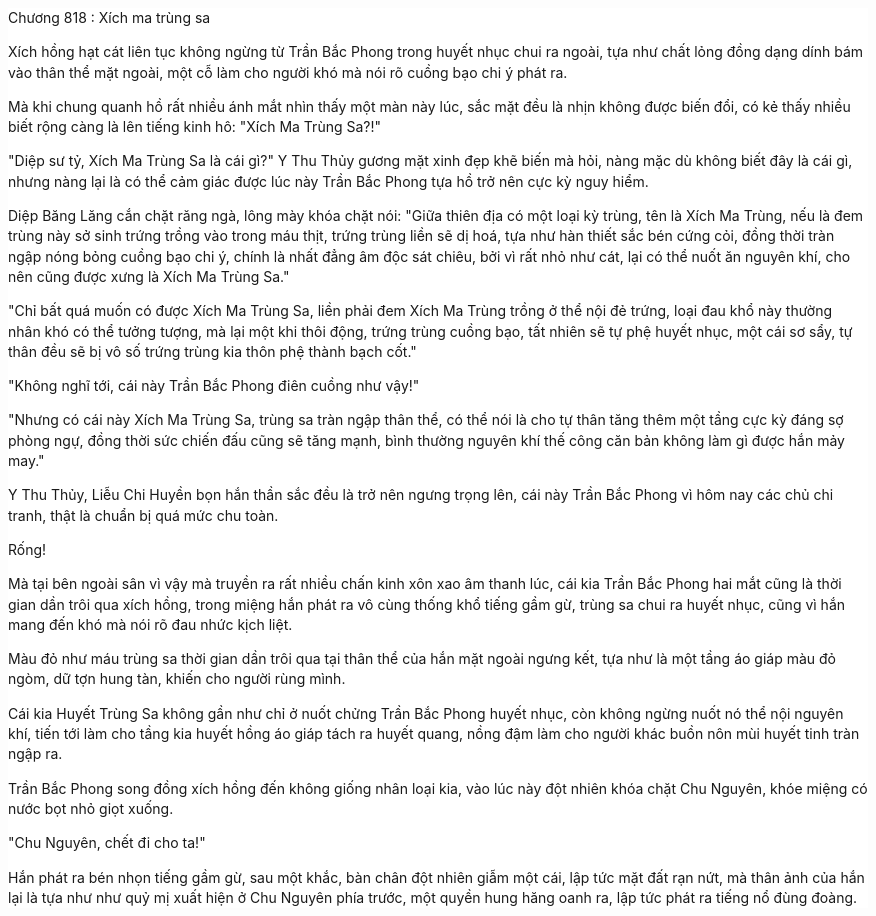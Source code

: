 




Chương 818 : Xích ma trùng sa


Xích hồng hạt cát liên tục không ngừng từ Trần Bắc Phong trong huyết nhục chui ra ngoài, tựa như chất lỏng đồng dạng dính bám vào thân thể mặt ngoài, một cỗ làm cho người khó mà nói rõ cuồng bạo chi ý phát ra.

Mà khi chung quanh hồ rất nhiều ánh mắt nhìn thấy một màn này lúc, sắc mặt đều là nhịn không được biến đổi, có kẻ thấy nhiều biết rộng càng là lên tiếng kinh hô: "Xích Ma Trùng Sa?!"

"Diệp sư tỷ, Xích Ma Trùng Sa là cái gì?" Y Thu Thủy gương mặt xinh đẹp khẽ biến mà hỏi, nàng mặc dù không biết đây là cái gì, nhưng nàng lại là có thể cảm giác được lúc này Trần Bắc Phong tựa hồ trở nên cực kỳ nguy hiểm.

Diệp Băng Lăng cắn chặt răng ngà, lông mày khóa chặt nói: "Giữa thiên địa có một loại kỳ trùng, tên là Xích Ma Trùng, nếu là đem trùng này sở sinh trứng trồng vào trong máu thịt, trứng trùng liền sẽ dị hoá, tựa như hàn thiết sắc bén cứng cỏi, đồng thời tràn ngập nóng bỏng cuồng bạo chi ý, chính là nhất đẳng âm độc sát chiêu, bởi vì rất nhỏ như cát, lại có thể nuốt ăn nguyên khí, cho nên cũng được xưng là Xích Ma Trùng Sa."

"Chỉ bất quá muốn có được Xích Ma Trùng Sa, liền phải đem Xích Ma Trùng trồng ở thể nội đẻ trứng, loại đau khổ này thường nhân khó có thể tưởng tượng, mà lại một khi thôi động, trứng trùng cuồng bạo, tất nhiên sẽ tự phệ huyết nhục, một cái sơ sẩy, tự thân đều sẽ bị vô số trứng trùng kia thôn phệ thành bạch cốt."

"Không nghĩ tới, cái này Trần Bắc Phong điên cuồng như vậy!"

"Nhưng có cái này Xích Ma Trùng Sa, trùng sa tràn ngập thân thể, có thể nói là cho tự thân tăng thêm một tầng cực kỳ đáng sợ phòng ngự, đồng thời sức chiến đấu cũng sẽ tăng mạnh, bình thường nguyên khí thế công căn bản không làm gì được hắn mảy may."

Y Thu Thủy, Liễu Chi Huyền bọn hắn thần sắc đều là trở nên ngưng trọng lên, cái này Trần Bắc Phong vì hôm nay các chủ chi tranh, thật là chuẩn bị quá mức chu toàn.

Rống!

Mà tại bên ngoài sân vì vậy mà truyền ra rất nhiều chấn kinh xôn xao âm thanh lúc, cái kia Trần Bắc Phong hai mắt cũng là thời gian dần trôi qua xích hồng, trong miệng hắn phát ra vô cùng thống khổ tiếng gầm gừ, trùng sa chui ra huyết nhục, cũng vì hắn mang đến khó mà nói rõ đau nhức kịch liệt.

Màu đỏ như máu trùng sa thời gian dần trôi qua tại thân thể của hắn mặt ngoài ngưng kết, tựa như là một tầng áo giáp màu đỏ ngòm, dữ tợn hung tàn, khiến cho người rùng mình.

Cái kia Huyết Trùng Sa không gần như chỉ ở nuốt chửng Trần Bắc Phong huyết nhục, còn không ngừng nuốt nó thể nội nguyên khí, tiến tới làm cho tầng kia huyết hồng áo giáp tách ra huyết quang, nồng đậm làm cho người khác buồn nôn mùi huyết tinh tràn ngập ra.

Trần Bắc Phong song đồng xích hồng đến không giống nhân loại kia, vào lúc này đột nhiên khóa chặt Chu Nguyên, khóe miệng có nước bọt nhỏ giọt xuống.

"Chu Nguyên, chết đi cho ta!"

Hắn phát ra bén nhọn tiếng gầm gừ, sau một khắc, bàn chân đột nhiên giẫm một cái, lập tức mặt đất rạn nứt, mà thân ảnh của hắn lại là tựa như như quỷ mị xuất hiện ở Chu Nguyên phía trước, một quyền hung hăng oanh ra, lập tức phát ra tiếng nổ đùng đoàng.
